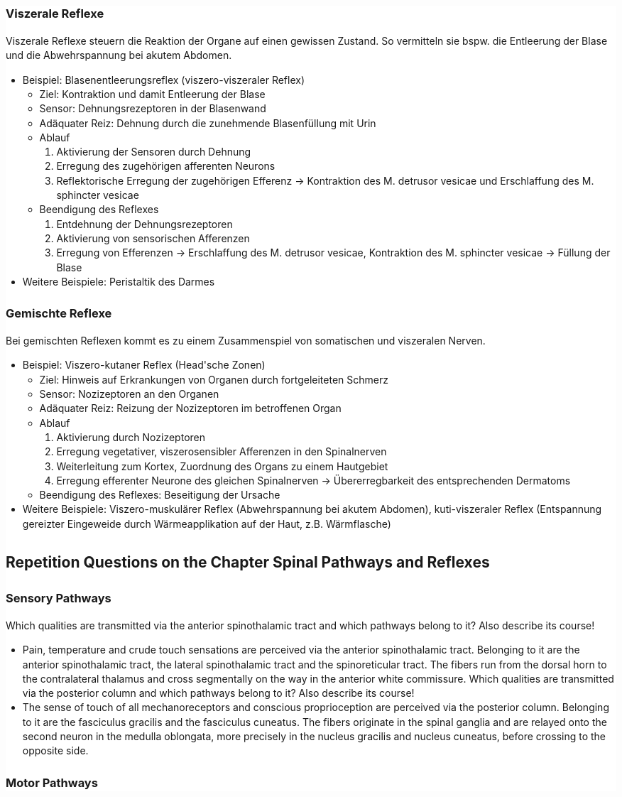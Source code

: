### Viszerale Reflexe

Viszerale Reflexe steuern die Reaktion der Organe auf einen gewissen Zustand. So vermitteln sie bspw. die Entleerung der Blase und die Abwehrspannung bei akutem Abdomen.

- Beispiel: Blasenentleerungsreflex (viszero-viszeraler Reflex)
    - Ziel: Kontraktion und damit Entleerung der Blase
    - Sensor: Dehnungsrezeptoren in der Blasenwand
    - Adäquater Reiz: Dehnung durch die zunehmende Blasenfüllung mit Urin
    - Ablauf
        1. Aktivierung der Sensoren durch Dehnung
        2. Erregung des zugehörigen afferenten Neurons
        3. Reflektorische Erregung der zugehörigen Efferenz → Kontraktion des M. detrusor vesicae und Erschlaffung des M. sphincter vesicae
    - Beendigung des Reflexes
        1. Entdehnung der Dehnungsrezeptoren
        2. Aktivierung von sensorischen Afferenzen
        3. Erregung von Efferenzen → Erschlaffung des M. detrusor vesicae, Kontraktion des M. sphincter vesicae → Füllung der Blase
- Weitere Beispiele: Peristaltik des Darmes

### Gemischte Reflexe

Bei gemischten Reflexen kommt es zu einem Zusammenspiel von somatischen und viszeralen Nerven.

- Beispiel: Viszero-kutaner Reflex (Head'sche Zonen)
    - Ziel: Hinweis auf Erkrankungen von Organen durch fortgeleiteten Schmerz
    - Sensor: Nozizeptoren an den Organen
    - Adäquater Reiz: Reizung der Nozizeptoren im betroffenen Organ
    - Ablauf
        1. Aktivierung durch Nozizeptoren
        2. Erregung vegetativer, viszerosensibler Afferenzen in den Spinalnerven
        3. Weiterleitung zum Kortex, Zuordnung des Organs zu einem Hautgebiet
        4. Erregung efferenter Neurone des gleichen Spinalnerven → Übererregbarkeit des entsprechenden Dermatoms
    - Beendigung des Reflexes: Beseitigung der Ursache
- Weitere Beispiele: Viszero-muskulärer Reflex (Abwehrspannung bei akutem Abdomen), kuti-viszeraler Reflex (Entspannung gereizter Eingeweide durch Wärmeapplikation auf der Haut, z.B. Wärmflasche)
## Repetition Questions on the Chapter Spinal Pathways and Reflexes

### Sensory Pathways

Which qualities are transmitted via the anterior spinothalamic tract and which pathways belong to it? Also describe its course!
- Pain, temperature and crude touch sensations are perceived via the anterior spinothalamic tract. Belonging to it are the anterior spinothalamic tract, the lateral spinothalamic tract and the spinoreticular tract. The fibers run from the dorsal horn to the contralateral thalamus and cross segmentally on the way in the anterior white commissure.
Which qualities are transmitted via the posterior column and which pathways belong to it? Also describe its course!
- The sense of touch of all mechanoreceptors and conscious proprioception are perceived via the posterior column. Belonging to it are the fasciculus gracilis and the fasciculus cuneatus. The fibers originate in the spinal ganglia and are relayed onto the second neuron in the medulla oblongata, more precisely in the nucleus gracilis and nucleus cuneatus, before crossing to the opposite side.
### Motor Pathways
